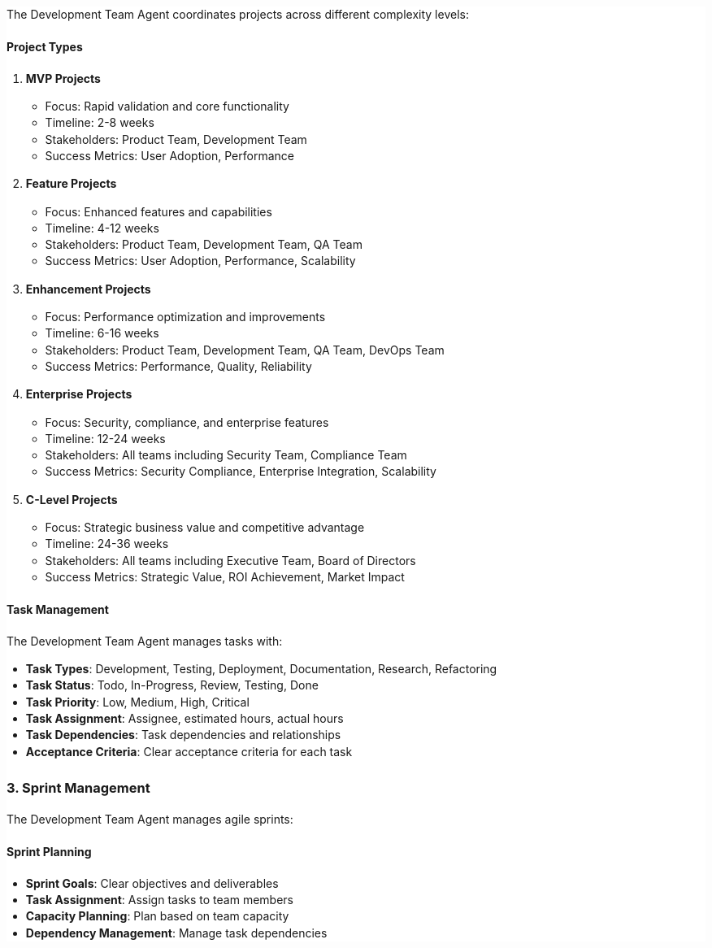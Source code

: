 The Development Team Agent coordinates projects across different complexity levels:

#### Project Types

1. **MVP Projects**
   - Focus: Rapid validation and core functionality
   - Timeline: 2-8 weeks
   - Stakeholders: Product Team, Development Team
   - Success Metrics: User Adoption, Performance

2. **Feature Projects**
   - Focus: Enhanced features and capabilities
   - Timeline: 4-12 weeks
   - Stakeholders: Product Team, Development Team, QA Team
   - Success Metrics: User Adoption, Performance, Scalability

3. **Enhancement Projects**
   - Focus: Performance optimization and improvements
   - Timeline: 6-16 weeks
   - Stakeholders: Product Team, Development Team, QA Team, DevOps Team
   - Success Metrics: Performance, Quality, Reliability

4. **Enterprise Projects**
   - Focus: Security, compliance, and enterprise features
   - Timeline: 12-24 weeks
   - Stakeholders: All teams including Security Team, Compliance Team
   - Success Metrics: Security Compliance, Enterprise Integration, Scalability

5. **C-Level Projects**
   - Focus: Strategic business value and competitive advantage
   - Timeline: 24-36 weeks
   - Stakeholders: All teams including Executive Team, Board of Directors
   - Success Metrics: Strategic Value, ROI Achievement, Market Impact

#### Task Management

The Development Team Agent manages tasks with:

- **Task Types**: Development, Testing, Deployment, Documentation, Research, Refactoring
- **Task Status**: Todo, In-Progress, Review, Testing, Done
- **Task Priority**: Low, Medium, High, Critical
- **Task Assignment**: Assignee, estimated hours, actual hours
- **Task Dependencies**: Task dependencies and relationships
- **Acceptance Criteria**: Clear acceptance criteria for each task

### 3. Sprint Management

The Development Team Agent manages agile sprints:

#### Sprint Planning
- **Sprint Goals**: Clear objectives and deliverables
- **Task Assignment**: Assign tasks to team members
- **Capacity Planning**: Plan based on team capacity
- **Dependency Management**: Manage task dependencies
